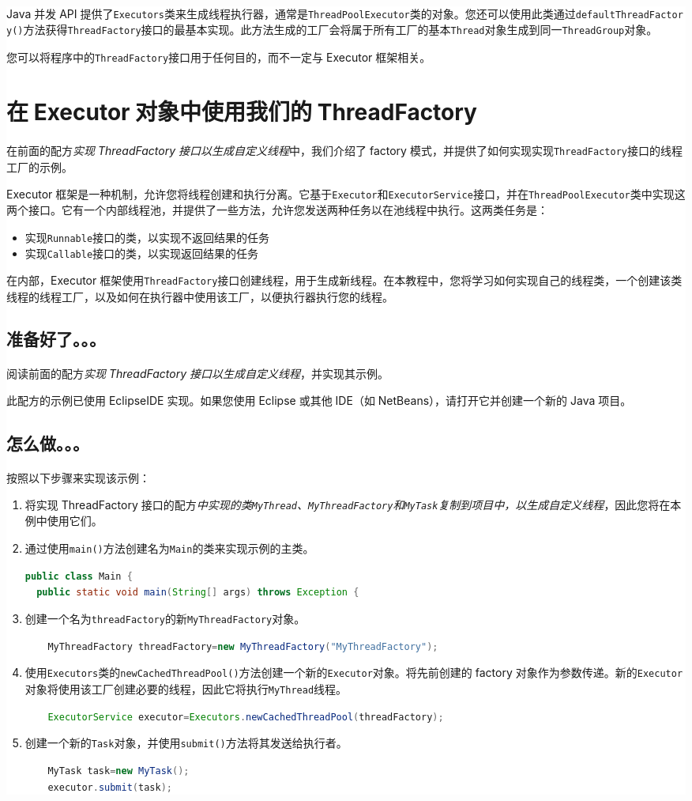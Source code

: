 Java 并发 API 提供了`Executors`类来生成线程执行器，通常是`ThreadPoolExecutor`类的对象。您还可以使用此类通过`defaultThreadFactory()`方法获得`ThreadFactory`接口的最基本实现。此方法生成的工厂会将属于所有工厂的基本`Thread`对象生成到同一`ThreadGroup`对象。

您可以将程序中的`ThreadFactory`接口用于任何目的，而不一定与 Executor 框架相关。

# 在 Executor 对象中使用我们的 ThreadFactory

在前面的配方*实现 ThreadFactory 接口以生成自定义线程*中，我们介绍了 factory 模式，并提供了如何实现实现`ThreadFactory`接口的线程工厂的示例。

Executor 框架是一种机制，允许您将线程创建和执行分离。它基于`Executor`和`ExecutorService`接口，并在`ThreadPoolExecutor`类中实现这两个接口。它有一个内部线程池，并提供了一些方法，允许您发送两种任务以在池线程中执行。这两类任务是：

*   实现`Runnable`接口的类，以实现不返回结果的任务
*   实现`Callable`接口的类，以实现返回结果的任务

在内部，Executor 框架使用`ThreadFactory`接口创建线程，用于生成新线程。在本教程中，您将学习如何实现自己的线程类，一个创建该类线程的线程工厂，以及如何在执行器中使用该工厂，以便执行器执行您的线程。

## 准备好了。。。

阅读前面的配方*实现 ThreadFactory 接口以生成自定义线程*，并实现其示例。

此配方的示例已使用 EclipseIDE 实现。如果您使用 Eclipse 或其他 IDE（如 NetBeans），请打开它并创建一个新的 Java 项目。

## 怎么做。。。

按照以下步骤来实现该示例：

1.  将实现 ThreadFactory 接口的配方*中实现的类`MyThread`、`MyThreadFactory`和`MyTask`复制到项目中，以生成自定义线程*，因此您将在本例中使用它们。
2.  通过使用`main()`方法创建名为`Main`的类来实现示例的主类。

    ```java
    public class Main {
      public static void main(String[] args) throws Exception {
    ```

3.  创建一个名为`threadFactory`的新`MyThreadFactory`对象。

    ```java
        MyThreadFactory threadFactory=new MyThreadFactory("MyThreadFactory");
    ```

4.  使用`Executors`类的`newCachedThreadPool()`方法创建一个新的`Executor`对象。将先前创建的 factory 对象作为参数传递。新的`Executor`对象将使用该工厂创建必要的线程，因此它将执行`MyThread`线程。

    ```java
        ExecutorService executor=Executors.newCachedThreadPool(threadFactory);
    ```

5.  创建一个新的`Task`对象，并使用`submit()`方法将其发送给执行者。

    ```java
        MyTask task=new MyTask();
        executor.submit(task);
    ```
